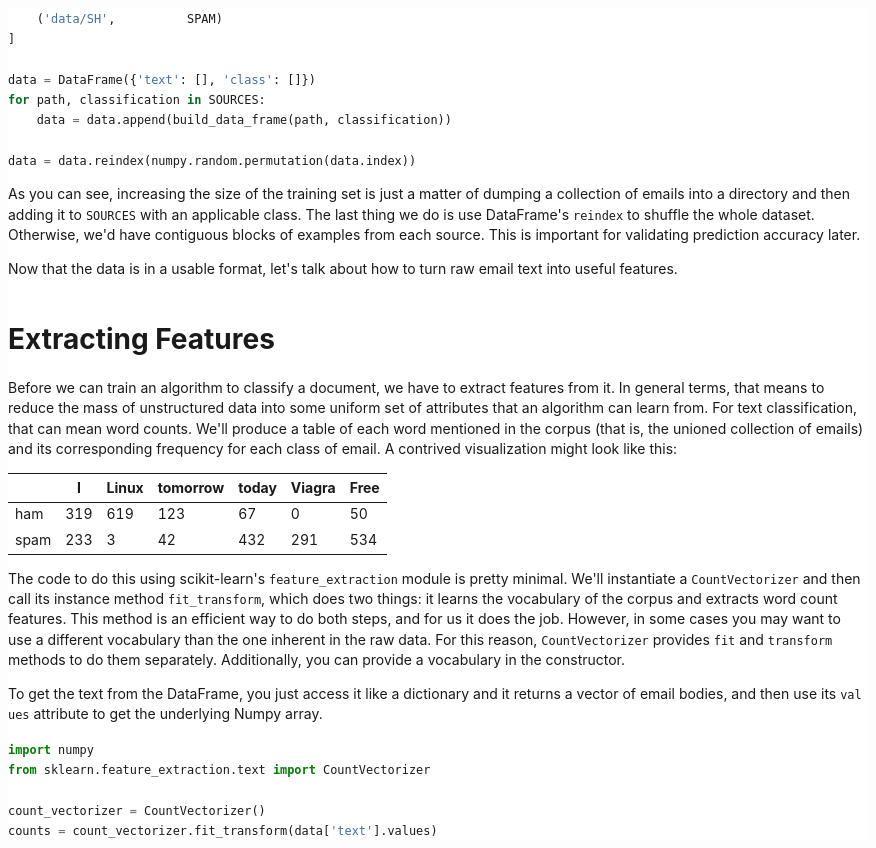 ```python
    ('data/SH',          SPAM)
]

data = DataFrame({'text': [], 'class': []})
for path, classification in SOURCES:
    data = data.append(build_data_frame(path, classification))

data = data.reindex(numpy.random.permutation(data.index))
```

As you can see, increasing the size of the training set is just a matter of
dumping a collection of emails into a directory and then adding it to `SOURCES`
with an applicable class. The last thing we do is use DataFrame's `reindex` to
shuffle the whole dataset. Otherwise, we'd have contiguous blocks of examples
from each source. This is important for validating prediction accuracy later.

Now that the data is in a usable format, let's talk about how to turn raw email
text into useful features.

# Extracting Features

Before we can train an algorithm to classify a document, we have to extract
features from it. In general terms, that means to reduce the mass of
unstructured data into some uniform set of attributes that an algorithm can
learn from. For text classification, that can mean word counts. We'll produce a
table of each word mentioned in the corpus (that is, the unioned collection of
emails) and its corresponding frequency for each class of email. A contrived
visualization might look like this:

|      | I   | Linux | tomorrow | today | Viagra | Free |
|------|-----|-------|----------|-------|--------|------|
| ham  | 319 | 619   | 123      | 67    | 0      | 50   |
| spam | 233 | 3     | 42       | 432   | 291    | 534  |

The code to do this using scikit-learn's `feature_extraction` module is pretty
minimal. We'll instantiate a `CountVectorizer` and then call its instance method
`fit_transform`, which does two things: it learns the vocabulary of the corpus
and extracts word count features. This method is an efficient way to do
both steps, and for us it does the job. However, in some cases you may want to
use a different vocabulary than the one inherent in the raw data. For this
reason, `CountVectorizer` provides `fit` and `transform` methods to do them
separately.  Additionally, you can provide a vocabulary in the constructor.

To get the text from the DataFrame, you just access it like a dictionary and it
returns a vector of email bodies, and then use its `values` attribute to get
the underlying Numpy array.

```python
import numpy
from sklearn.feature_extraction.text import CountVectorizer

count_vectorizer = CountVectorizer()
counts = count_vectorizer.fit_transform(data['text'].values)
```


[language-identification]: http://zacstewart.com/2014/01/10/building-a-language-identifier.html
[enron-spam]: http://www.aueb.gr/users/ion/data/enron-spam/
[spamassassin]: https://spamassassin.apache.org/old/publiccorpus/
[processing-text-files]: http://python-notes.curiousefficiency.org/en/latest/python3/text_file_processing.html
[pipelines]: http://zacstewart.com/2014/08/05/pipelines-of-featureunions-of-pipelines.html
[f1-score]: http://en.wikipedia.org/wiki/F1_score
[code]: https://gist.github.com/zacstewart/5978000